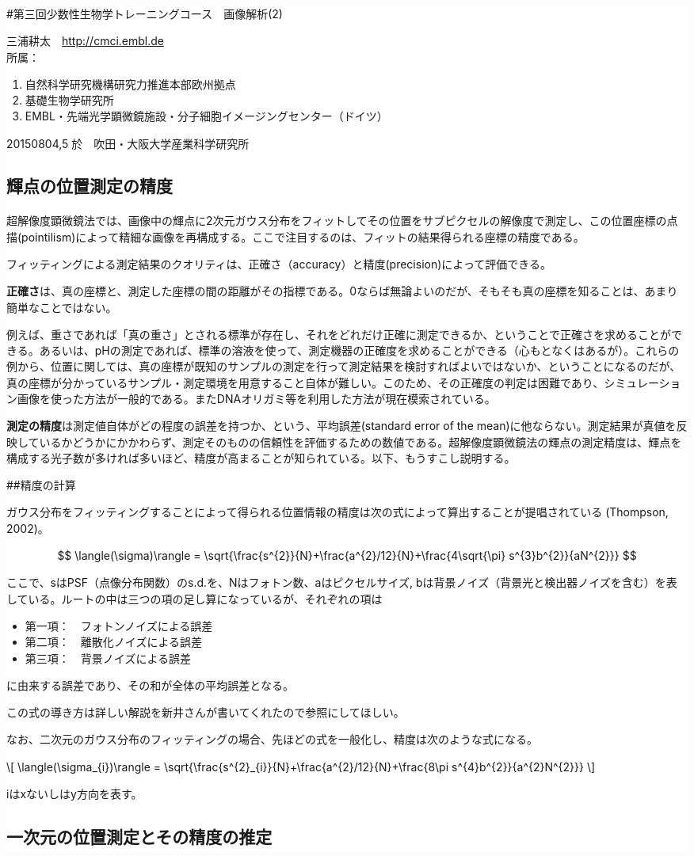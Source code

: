 #第三回少数性生物学トレーニングコース　画像解析(2)


三浦耕太　<http://cmci.embl.de>  
所属：　   

1.  自然科学研究機構研究力推進本部欧州拠点
2.  基礎生物学研究所
3.  EMBL・先端光学顕微鏡施設・分子細胞イメージングセンター（ドイツ）


20150804,5 於　吹田・大阪大学産業科学研究所

## 輝点の位置測定の精度

超解像度顕微鏡法では、画像中の輝点に2次元ガウス分布をフィットしてその位置をサブピクセルの解像度で測定し、この位置座標の点描(pointilism)によって精細な画像を再構成する。ここで注目するのは、フィットの結果得られる座標の精度である。

フィッティングによる測定結果のクオリティは、正確さ（accuracy）と精度(precision)によって評価できる。

**正確さ**は、真の座標と、測定した座標の間の距離がその指標である。0ならば無論よいのだが、そもそも真の座標を知ることは、あまり簡単なことではない。

例えば、重さであれば「真の重さ」とされる標準が存在し、それをどれだけ正確に測定できるか、ということで正確さを求めることができる。あるいは、pHの測定であれば、標準の溶液を使って、測定機器の正確度を求めることができる（心もとなくはあるが）。これらの例から、位置に関しては、真の座標が既知のサンプルの測定を行って測定結果を検討すればよいではないか、ということになるのだが、真の座標が分かっているサンプル・測定環境を用意すること自体が難しい。このため、その正確度の判定は困難であり、シミュレーション画像を使った方法が一般的である。またDNAオリガミ等を利用した方法が現在模索されている。

**測定の精度**は測定値自体がどの程度の誤差を持つか、という、平均誤差(standard error of the mean)に他ならない。測定結果が真値を反映しているかどうかにかかわらず、測定そのものの信頼性を評価するための数値である。超解像度顕微鏡法の輝点の測定精度は、輝点を構成する光子数が多ければ多いほど、精度が高まることが知られている。以下、もうすこし説明する。

##精度の計算

ガウス分布をフィッティングすることによって得られる位置情報の精度は次の式によって算出することが提唱されている (Thompson, 2002)。

$$
	\langle(\sigma)\rangle = \sqrt{\frac{s^{2}}{N}+\frac{a^{2}/12}{N}+\frac{4\sqrt{\pi} s^{3}b^{2}}{aN^{2}}}
$$

ここで、sはPSF（点像分布関数）のs.d.を、Nはフォトン数、aはピクセルサイズ, bは背景ノイズ（背景光と検出器ノイズを含む）を表している。ルートの中は三つの項の足し算になっているが、それぞれの項は

- 第一項：　フォトンノイズによる誤差
- 第二項：　離散化ノイズによる誤差
- 第三項：　背景ノイズによる誤差

に由来する誤差であり、その和が全体の平均誤差となる。

この式の導き方は詳しい解説を新井さんが書いてくれたので参照にしてほしい。

なお、二次元のガウス分布のフィッティングの場合、先ほどの式を一般化し、精度は次のような式になる。

\\[
\langle(\sigma_{i})\rangle = \sqrt{\frac{s^{2}\_{i}}{N}+\frac{a^{2}/12}{N}+\frac{8\pi s^{4}b^{2}}{a^{2}N^{2}}}
\\]

iはxないしはy方向を表す。

## 一次元の位置測定とその精度の推定
